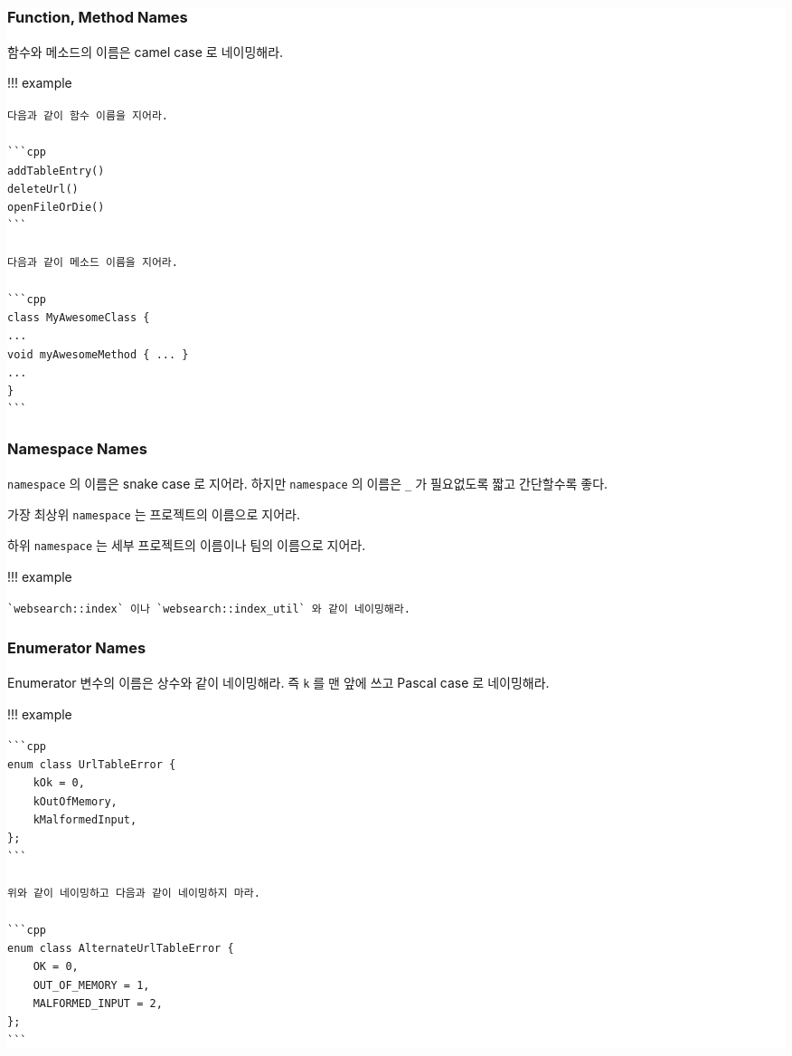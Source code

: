 ### Function, Method Names

함수와 메소드의 이름은 camel case 로 네이밍해라.

!!! example

    다음과 같이 함수 이름을 지어라.

    ```cpp 
    addTableEntry()
    deleteUrl()
    openFileOrDie()
    ```

    다음과 같이 메소드 이름을 지어라.

    ```cpp 
    class MyAwesomeClass {
    ...
    void myAwesomeMethod { ... }
    ...
    }
    ```

### Namespace Names

`namespace` 의 이름은 snake case 로 지어라. 하지만 `namespace` 의 이름은 `_` 가 필요없도록 짧고 간단할수록 좋다.

가장 최상위 `namespace` 는 프로젝트의 이름으로 지어라.

하위 `namespace` 는 세부 프로젝트의 이름이나 팀의 이름으로 지어라.

!!! example

    `websearch::index` 이나 `websearch::index_util` 와 같이 네이밍해라.

### Enumerator Names

Enumerator 변수의 이름은 상수와 같이 네이밍해라. 즉 `k` 를 맨 앞에 쓰고 Pascal case 로 네이밍해라. 

!!! example

    ```cpp 
    enum class UrlTableError {
        kOk = 0,
        kOutOfMemory,
        kMalformedInput,
    };
    ```

    위와 같이 네이밍하고 다음과 같이 네이밍하지 마라.

    ```cpp 
    enum class AlternateUrlTableError {
        OK = 0,
        OUT_OF_MEMORY = 1,
        MALFORMED_INPUT = 2,
    };
    ```
